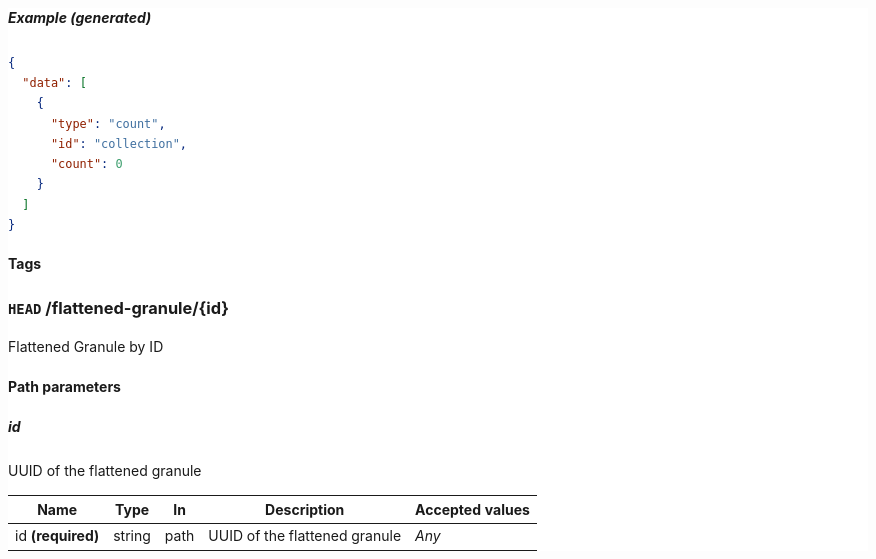 
##### Example _(generated)_

```json
{
  "data": [
    {
      "type": "count",
      "id": "collection",
      "count": 0
    }
  ]
}
```

#### Tags

<div class="tags">
  <div class="tags__tag"></div>
</div>

### <span id="op-head-flattened-granule-id" > `HEAD` /flattened-granule/{id} </span>
Flattened Granule by ID


#### Path parameters

##### id

UUID of the flattened granule


<table>
  <thead>
    <tr>
      <th>Name</th>
      <th>Type</th>
      <th>In</th>
      <th>Description</th>
      <th>Accepted values</th>
    </tr>
  </thead>
  <tbody>
      <tr>
        <td>id  <strong>(required)</strong></td>
        <td>
          string
        </td>
        <td>path</td>
        <td>UUID of the flattened granule</td>
        <td><em>Any</em></td>
      </tr>
  </tbody>
</table>
